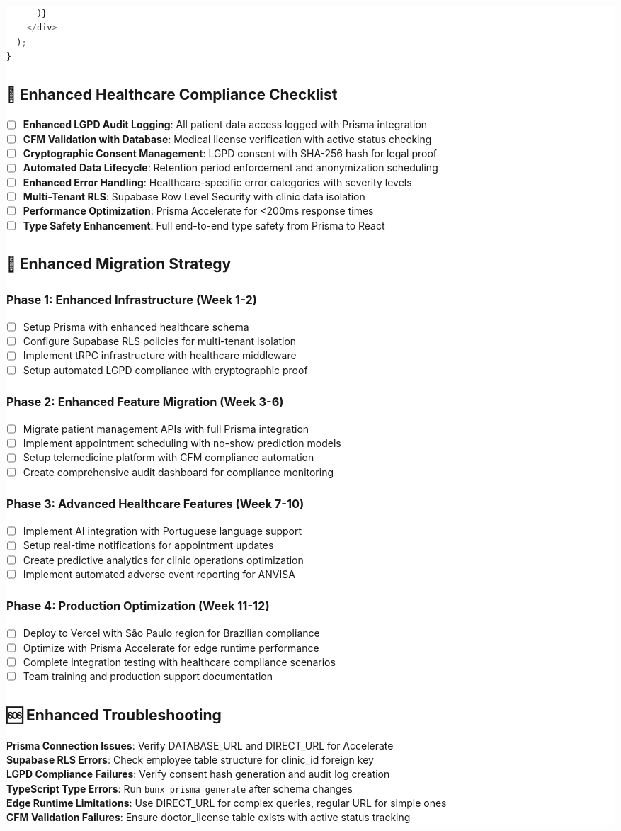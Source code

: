 ```typescript
      )}
    </div>
  );
}
```

## 🏥 Enhanced Healthcare Compliance Checklist

- [ ] **Enhanced LGPD Audit Logging**: All patient data access logged with Prisma integration
- [ ] **CFM Validation with Database**: Medical license verification with active status checking
- [ ] **Cryptographic Consent Management**: LGPD consent with SHA-256 hash for legal proof
- [ ] **Automated Data Lifecycle**: Retention period enforcement and anonymization scheduling
- [ ] **Enhanced Error Handling**: Healthcare-specific error categories with severity levels
- [ ] **Multi-Tenant RLS**: Supabase Row Level Security with clinic data isolation
- [ ] **Performance Optimization**: Prisma Accelerate for <200ms response times
- [ ] **Type Safety Enhancement**: Full end-to-end type safety from Prisma to React

## 🔄 Enhanced Migration Strategy

### Phase 1: Enhanced Infrastructure (Week 1-2)
- [ ] Setup Prisma with enhanced healthcare schema
- [ ] Configure Supabase RLS policies for multi-tenant isolation
- [ ] Implement tRPC infrastructure with healthcare middleware
- [ ] Setup automated LGPD compliance with cryptographic proof

### Phase 2: Enhanced Feature Migration (Week 3-6)
- [ ] Migrate patient management APIs with full Prisma integration
- [ ] Implement appointment scheduling with no-show prediction models
- [ ] Setup telemedicine platform with CFM compliance automation
- [ ] Create comprehensive audit dashboard for compliance monitoring

### Phase 3: Advanced Healthcare Features (Week 7-10)
- [ ] Implement AI integration with Portuguese language support
- [ ] Setup real-time notifications for appointment updates
- [ ] Create predictive analytics for clinic operations optimization
- [ ] Implement automated adverse event reporting for ANVISA

### Phase 4: Production Optimization (Week 11-12)
- [ ] Deploy to Vercel with São Paulo region for Brazilian compliance
- [ ] Optimize with Prisma Accelerate for edge runtime performance
- [ ] Complete integration testing with healthcare compliance scenarios
- [ ] Team training and production support documentation

## 🆘 Enhanced Troubleshooting

**Prisma Connection Issues**: Verify DATABASE_URL and DIRECT_URL for Accelerate  
**Supabase RLS Errors**: Check employee table structure for clinic_id foreign key  
**LGPD Compliance Failures**: Verify consent hash generation and audit log creation  
**TypeScript Type Errors**: Run `bunx prisma generate` after schema changes  
**Edge Runtime Limitations**: Use DIRECT_URL for complex queries, regular URL for simple ones  
**CFM Validation Failures**: Ensure doctor_license table exists with active status tracking  
